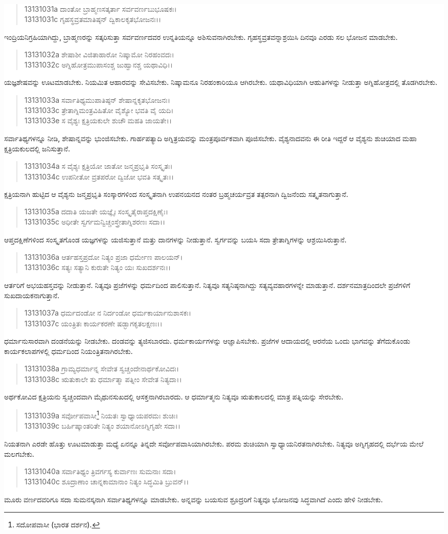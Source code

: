 > 13131031a ದಾಂತೋ ಬ್ರಾಹ್ಮಣಸತ್ಕರ್ತಾ ಸರ್ವವರ್ಣಬುಭೂಷಕಃ।  
13131031c ಗೃಹಸ್ಥವ್ರತಮಾತಿಷ್ಠನ್ ದ್ವಿಕಾಲಕೃತಭೋಜನಃ।।

ಇಂದ್ರಿಯನಿಗ್ರಹಿಯಾಗಿದ್ದು, ಬ್ರಾಹ್ಮಣರನ್ನು ಸತ್ಕರಿಸುತ್ತಾ ಸರ್ವವರ್ಣದವರ ಉನ್ನತಿಯನ್ನೂ ಅಶಿಸುವನಾಗಿರಬೇಕು. ಗೃಹಸ್ಥವ್ರತವನ್ನಾಶ್ರಯಿಸಿ ದಿನವೂ ಎರಡು ಸಲ ಭೋಜನ ಮಾಡಬೇಕು.

> 13131032a ಶೇಷಾಶೀ ವಿಜಿತಾಹಾರೋ ನಿಷ್ಕಾಮೋ ನಿರಹಂವದಃ।  
13131032c ಅಗ್ನಿಹೋತ್ರಮುಪಾಸಂಶ್ಚ ಜುಹ್ವಾನಶ್ಚ ಯಥಾವಿಧಿ।।

ಯಜ್ಞಶೇಷವನ್ನು ಊಟಮಾಡಬೇಕು. ನಿಯಮಿತ ಆಹಾರವನ್ನು ಸೇವಿಸಬೇಕು. ನಿಷ್ಕಾಮನೂ ನಿರಹಂಕಾರಿಯೂ ಆಗಿರಬೇಕು. ಯಥಾವಿಧಿಯಾಗಿ ಆಹುತಿಗಳನ್ನು ನೀಡುತ್ತಾ ಅಗ್ನಿಹೋತ್ರದಲ್ಲಿ ತೊಡಗಿರಬೇಕು.

> 13131033a ಸರ್ವಾತಿಥ್ಯಮುಪಾತಿಷ್ಠನ್ ಶೇಷಾನ್ನಕೃತಭೋಜನಃ।  
13131033c ತ್ರೇತಾಗ್ನಿಮಂತ್ರವಿಹಿತೋ ವೈಶ್ಯೋ ಭವತಿ ವೈ ಯದಿ।  
13131033e ಸ ವೈಶ್ಯಃ ಕ್ಷತ್ರಿಯಕುಲೇ ಶುಚೌ ಮಹತಿ ಜಾಯತೇ।।

ಸರ್ವಾತಿಥ್ಯಗಳನ್ನೂ ನೀಡಿ, ಶೇಷಾನ್ನವನ್ನು ಭುಂಜಿಸಬೇಕು. ಗಾರ್ಹಪತ್ಯಾದಿ ಅಗ್ನಿತ್ರಯವನ್ನು ಮಂತ್ರಪೂರ್ವಕವಾಗಿ ಪೂಜಿಸಬೇಕು. ವೈಶ್ಯನಾದವನು ಈ ರೀತಿ ಇದ್ದರೆ ಆ ವೈಶ್ಯನು ಶುಚಿಯಾದ ಮಹಾ ಕ್ಷತ್ರಿಯಕುಲದಲ್ಲಿ ಜನಿಸುತ್ತಾನೆ.

> 13131034a ಸ ವೈಶ್ಯಃ ಕ್ಷತ್ರಿಯೋ ಜಾತೋ ಜನ್ಮಪ್ರಭೃತಿ ಸಂಸ್ಕೃತಃ।  
13131034c ಉಪನೀತೋ ವ್ರತಪರೋ ದ್ವಿಜೋ ಭವತಿ ಸತ್ಕೃತಃ।।

ಕ್ಷತ್ರಿಯನಾಗಿ ಹುಟ್ಟಿದ ಆ ವೈಶ್ಯನು ಜನ್ಮಪ್ರಭೃತಿ ಸಂಸ್ಕಾರಗಳಿಂದ ಸಂಸ್ಕೃತನಾಗಿ ಉಪನಯನದ ನಂತರ ಬ್ರಹ್ಮಚರ್ಯವ್ರತ ತತ್ಪರನಾಗಿ ದ್ವಿಜನೆಂದು ಸತ್ಕೃತನಾಗುತ್ತಾನೆ.

> 13131035a ದದಾತಿ ಯಜತೇ ಯಜ್ಞೈಃ ಸಂಸ್ಕೃತೈರಾಪ್ತದಕ್ಷಿಣೈಃ।  
13131035c ಅಧೀತೇ ಸ್ವರ್ಗಮನ್ವಿಚ್ಚಂಸ್ತ್ರೇತಾಗ್ನಿಶರಣಃ ಸದಾ।।

ಆಪ್ತದಕ್ಷಿಣೆಗಳಿಂದ ಸಂಸ್ಕೃತಗೊಂಡ ಯಜ್ಞಗಳನ್ನು ಯಜಿಸುತ್ತಾನೆ ಮತ್ತು ದಾನಗಳನ್ನು ನೀಡುತ್ತಾನೆ. ಸ್ವರ್ಗವನ್ನು ಬಯಸಿ ಸದಾ ತ್ರೇತಾಗ್ನಿಗಳನ್ನು ಆಶ್ರಯಿಸಿರುತ್ತಾನೆ.

> 13131036a ಆರ್ತಹಸ್ತಪ್ರದೋ ನಿತ್ಯಂ ಪ್ರಜಾ ಧರ್ಮೇಣ ಪಾಲಯನ್।  
13131036c ಸತ್ಯಃ ಸತ್ಯಾನಿ ಕುರುತೇ ನಿತ್ಯಂ ಯಃ ಸುಖದರ್ಶನಃ।।

ಆರ್ತರಿಗೆ ಅಭಯಹಸ್ತವನ್ನು ನೀಡುತ್ತಾನೆ. ನಿತ್ಯವೂ ಪ್ರಜೆಗಳನ್ನು ಧರ್ಮದಿಂದ ಪಾಲಿಸುತ್ತಾನೆ. ನಿತ್ಯವೂ ಸತ್ಯನಿಷ್ಠನಾಗಿದ್ದು ಸತ್ಯವ್ಯವಹಾರಗಳನ್ನೇ ಮಾಡುತ್ತಾನೆ. ದರ್ಶನಮಾತ್ರದಿಂದಲೇ ಪ್ರಜೆಗಳಿಗೆ ಸುಖದಾಯಕನಾಗುತ್ತಾನೆ.

> 13131037a ಧರ್ಮದಂಡೋ ನ ನಿರ್ದಂಡೋ ಧರ್ಮಕಾರ್ಯಾನುಶಾಸಕಃ।  
13131037c ಯಂತ್ರಿತಃ ಕಾರ್ಯಕರಣೇ ಷಡ್ಭಾಗಕೃತಲಕ್ಷಣಃ।।

ಧರ್ಮಾನುಸಾರವಾಗಿ ದಂಡನೆಯನ್ನು ನೀಡಬೇಕು. ದಂಡವನ್ನು ತ್ಯಜಿಸಬಾರದು. ಧರ್ಮಕಾರ್ಯಗಳನ್ನು ಆಜ್ಞಾಪಿಸಬೇಕು. ಪ್ರಜೆಗಳ ಆದಾಯದಲ್ಲಿ ಆರನೆಯ ಒಂದು ಭಾಗವನ್ನು ತೆಗೆದುಕೊಂಡು ಕಾರ್ಯಕಲಾಪಗಳಲ್ಲಿ ಧರ್ಮದಿಂದ ನಿಯಂತ್ರಿತನಾಗಿರಬೇಕು.

> 13131038a ಗ್ರಾಮ್ಯಧರ್ಮಾನ್ನ ಸೇವೇತ ಸ್ವಚ್ಚಂದೇನಾರ್ಥಕೋವಿದಃ।  
13131038c ಋತುಕಾಲೇ ತು ಧರ್ಮಾತ್ಮಾ ಪತ್ನೀಂ ಸೇವೇತ ನಿತ್ಯದಾ।।

ಅರ್ಥಕೋವಿದ ಕ್ಷತ್ರಿಯನು ಸ್ವಚ್ಚಂದವಾಗಿ ಮೈಥುನಸುಖದಲ್ಲಿ ಆಸಕ್ತನಾಗಿರಬಾರದು. ಆ ಧರ್ಮಾತ್ಮನು ನಿತ್ಯವೂ ಋತುಕಾಲದಲ್ಲಿ ಮಾತ್ರ ಪತ್ನಿಯನ್ನು ಸೇರಬೇಕು.

> 13131039a ಸರ್ವೋಪವಾಸೀ[^4] ನಿಯತಃ ಸ್ವಾಧ್ಯಾಯಪರಮಃ ಶುಚಿಃ।  
13131039c ಬರ್ಹಿಷ್ಕಾಂತರಿತೇ ನಿತ್ಯಂ ಶಯಾನೋಽಗ್ನಿಗೃಹೇ ಸದಾ।।

ನಿಯತನಾಗಿ ಎರಡೇ ಹೊತ್ತು ಊಟಮಾಡುತ್ತಾ ಮಧ್ಯೆ ಏನನ್ನೂ ತಿನ್ನದೇ ಸರ್ವೋಪವಾಸಿಯಾಗಿರಬೇಕು. ಪರಮ ಶುಚಿಯಾಗಿ ಸ್ವಾಧ್ಯಾಯನಿರತನಾಗಿರಬೇಕು. ನಿತ್ಯವೂ ಅಗ್ನಿಗೃಹದಲ್ಲಿ ದರ್ಭೆಯ ಮೇಲೆ ಮಲಗಬೇಕು.

> 13131040a ಸರ್ವಾತಿಥ್ಯಂ ತ್ರಿವರ್ಗಸ್ಯ ಕುರ್ವಾಣಃ ಸುಮನಾಃ ಸದಾ।  
13131040c ಶೂದ್ರಾಣಾಂ ಚಾನ್ನಕಾಮಾನಾಂ ನಿತ್ಯಂ ಸಿದ್ಧಮಿತಿ ಬ್ರುವನ್।।

ಮೂರು ವರ್ಣದವರಿಗೂ ಸದಾ ಸುಮನಸ್ಕನಾಗಿ ಸರ್ವಾತಿಥ್ಯಗಳನ್ನೂ ಮಾಡಬೇಕು. ಅನ್ನವನ್ನು ಬಯಸುವ ಶ್ರೂದ್ರರಿಗೆ ನಿತ್ಯವೂ ಭೋಜನವು ಸಿದ್ಧವಾಗಿದೆ ಎಂದು ಹೇಳಿ ನೀಡಬೇಕು.


[^1]: ಪಾಪಕರ್ಮದಿಂದ .
[^2]: ಉಚ್ಚವರ್ಣದವನು ನೀಚವರ್ಣದಲ್ಲಿ ಹುಟ್ಟುವ ಕ್ರಮ.
[^3]: ದುಷ್ಟಾನ್ನಂ (ಭಾರತ ದರ್ಶನ).
[^4]: ಸದೋಪವಾಸೀ (ಭಾರತ ದರ್ಶನ).
[^5]: ಅರ್ಥದ್ವಾ (ಭಾರತ ದರ್ಶನ).
[^6]: ಶೂದ್ರೋಪಿ (ಭಾರತ ದರ್ಶನ).
[^7]: ವಿಘಸಾಶಿನಾ (ಭಾರತ ದರ್ಶನ).